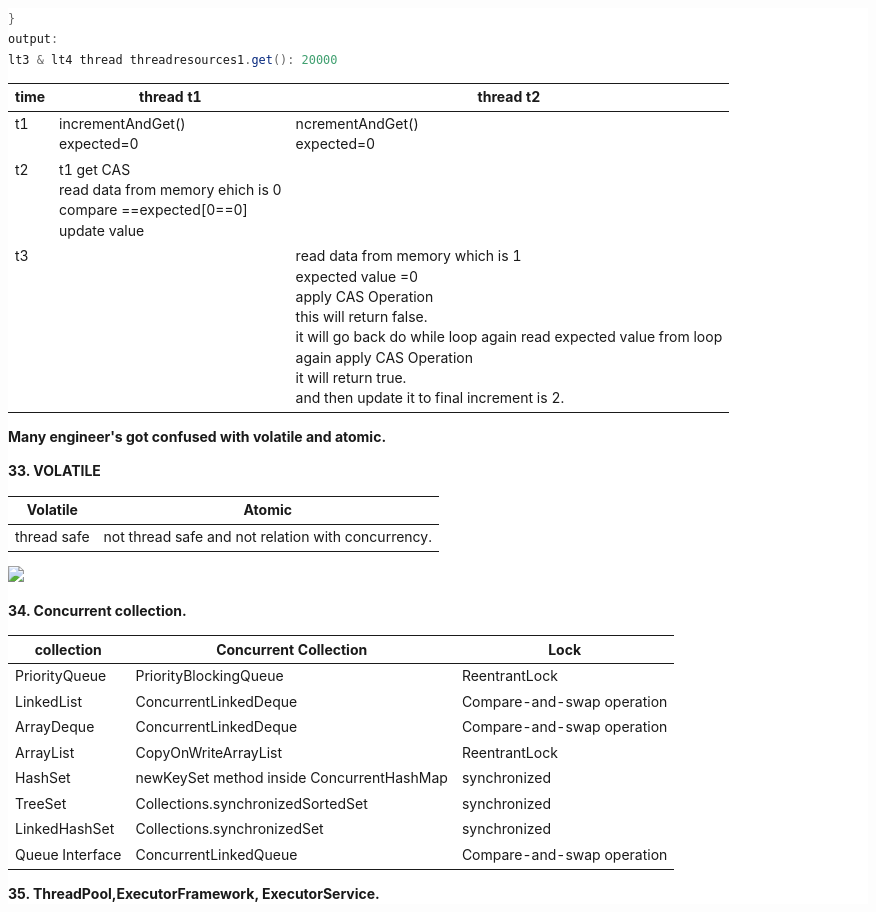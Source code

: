 ```java
}
output:
lt3 & lt4 thread threadresources1.get(): 20000
```

  
  
  
  

| time | thread t1 | thread t2 |
| ---| ---| --- |
| t1 | incrementAndGet()<br>expected=0<br> | ncrementAndGet()<br>expected=0 |
| t2 | t1 get CAS<br>read data from memory ehich is 0<br>compare ==expected\[0==0\]<br>update value<br> |  |
| t3 |  | read data from memory which is 1<br>expected value =0<br>apply CAS Operation<br>this will return false.<br>it will go back do while loop again read expected value from loop<br>again apply CAS Operation<br>it will return true.<br>and then update it to final increment is 2.<br> |

  

**Many engineer's got confused with volatile and atomic.**

**33\. VOLATILE**

| Volatile | Atomic |
| ---| --- |
| thread safe<br> | not thread safe and not relation with concurrency.<br> |

  

![](https://t9016373936.p.clickup-attachments.com/t9016373936/266901d7-f61e-4810-b00b-80c62b1ce4eb/image.png)

  

**34\. Concurrent collection.**

  

| collection | Concurrent Collection | Lock |
| ---| ---| --- |
| PriorityQueue | PriorityBlockingQueue | ReentrantLock |
| LinkedList | ConcurrentLinkedDeque | Compare-and-swap operation |
| ArrayDeque | ConcurrentLinkedDeque | Compare-and-swap operation |
| ArrayList | CopyOnWriteArrayList | ReentrantLock |
| HashSet | newKeySet method inside ConcurrentHashMap | synchronized |
| TreeSet | Collections.synchronizedSortedSet | synchronized |
| LinkedHashSet | Collections.synchronizedSet | synchronized |
| Queue Interface | ConcurrentLinkedQueue | Compare-and-swap operation |

  

**35\. ThreadPool,ExecutorFramework, ExecutorService.**

  
